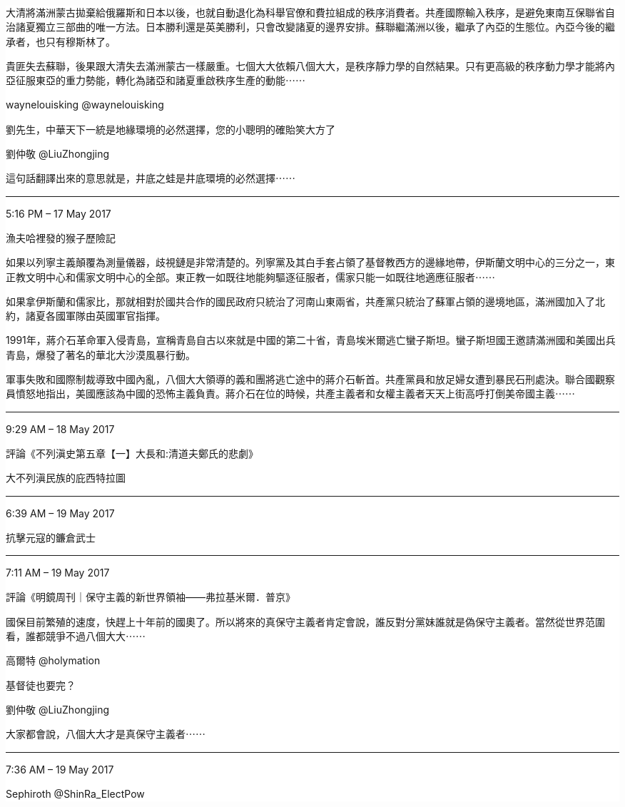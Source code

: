 大清將滿洲蒙古拋棄給俄羅斯和日本以後，也就自動退化為科舉官僚和費拉組成的秩序消費者。共產國際輸入秩序，是避免東南互保聯省自治諸夏獨立三部曲的唯一方法。日本勝利還是英美勝利，只會改變諸夏的邊界安排。蘇聯繼滿洲以後，繼承了內亞的生態位。內亞今後的繼承者，也只有穆斯林了。

貴匪失去蘇聯，後果跟大清失去滿洲蒙古一樣嚴重。七個大大依賴八個大大，是秩序靜力學的自然結果。只有更高級的秩序動力學才能將內亞征服東亞的重力勢能，轉化為諸亞和諸夏重啟秩序生產的動能⋯⋯

waynelouisking @waynelouisking

劉先生，中華天下一統是地緣環境的必然選擇，您的小聰明的確貽笑大方了

劉仲敬 @LiuZhongjing

這句話翻譯出來的意思就是，井底之蛙是井底環境的必然選擇⋯⋯

----

5:16 PM – 17 May 2017

漁夫哈裡發的猴子歷險記

如果以列寧主義顛覆為測量儀器，歧視鏈是非常清楚的。列寧黨及其白手套占領了基督教西方的邊緣地帶，伊斯蘭文明中心的三分之一，東正教文明中心和儒家文明中心的全部。東正教一如既往地能夠驅逐征服者，儒家只能一如既往地適應征服者⋯⋯

如果拿伊斯蘭和儒家比，那就相對於國共合作的國民政府只統治了河南山東兩省，共產黨只統治了蘇軍占領的邊境地區，滿洲國加入了北約，諸夏各國軍隊由英國軍官指揮。

1991年，蔣介石革命軍入侵青島，宣稱青島自古以來就是中國的第二十省，青島埃米爾逃亡蠻子斯坦。蠻子斯坦國王邀請滿洲國和美國出兵青島，爆發了著名的華北大沙漠風暴行動。

軍事失敗和國際制裁導致中國內亂，八個大大領導的義和團將逃亡途中的蔣介石斬首。共產黨員和放足婦女遭到暴民石刑處決。聯合國觀察員憤怒地指出，美國應該為中國的恐怖主義負責。蔣介石在位的時候，共產主義者和女權主義者天天上街高呼打倒美帝國主義⋯⋯

----

9:29 AM – 18 May 2017

評論《不列滇史第五章【一】大長和:清道夫鄭氏的悲劇》

大不列滇民族的庇西特拉圖

----

6:39 AM – 19 May 2017

抗擊元寇的鐮倉武士

----

7:11 AM – 19 May 2017

評論《明鏡周刊｜保守主義的新世界領袖——弗拉基米爾．普京》

國保目前繁殖的速度，快趕上十年前的國奧了。所以將來的真保守主義者肯定會說，誰反對分黨妹誰就是偽保守主義者。當然從世界范圍看，誰都競爭不過八個大大⋯⋯

高爾特 @holymation

基督徒也要完？

劉仲敬 @LiuZhongjing

大家都會說，八個大大才是真保守主義者⋯⋯

----

7:36 AM – 19 May 2017

Sephiroth @ShinRa_ElectPow
